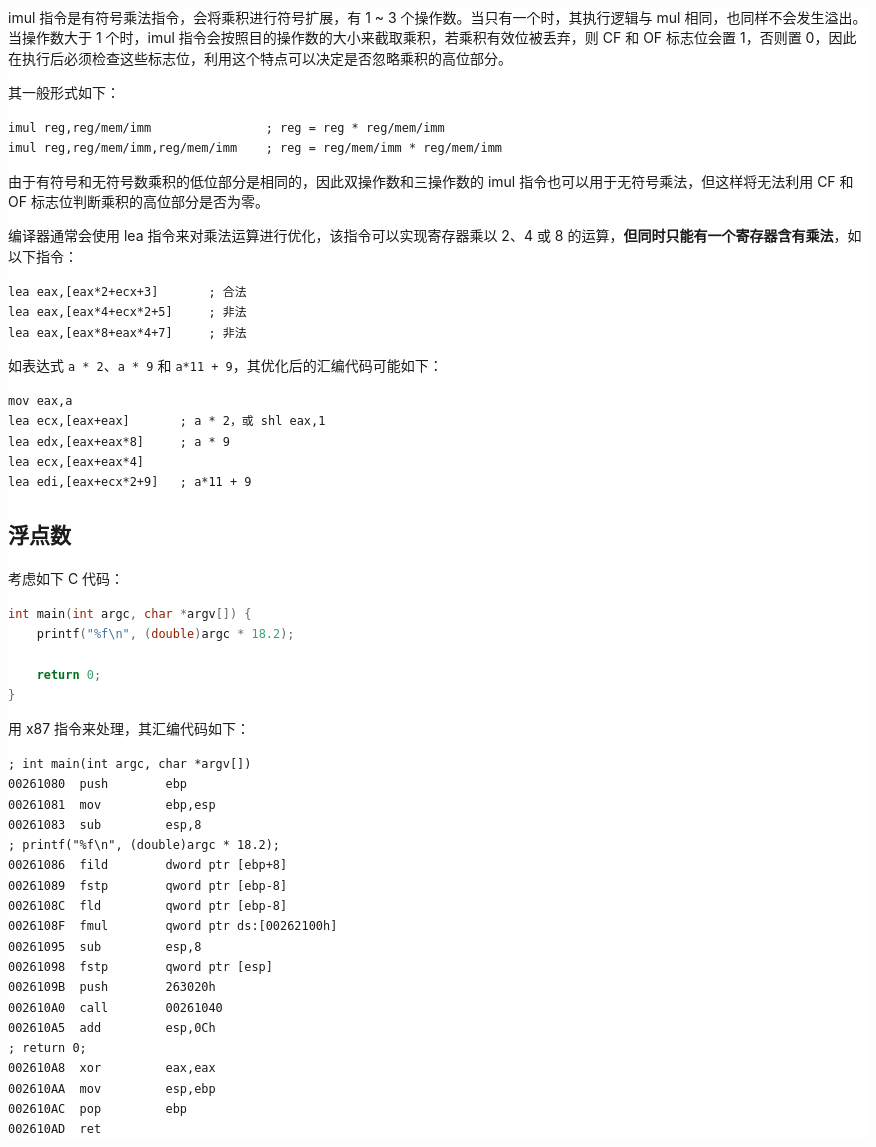 imul 指令是有符号乘法指令，会将乘积进行符号扩展，有 1 ~ 3 个操作数。当只有一个时，其执行逻辑与 mul 相同，也同样不会发生溢出。当操作数大于 1 个时，imul 指令会按照目的操作数的大小来截取乘积，若乘积有效位被丢弃，则 CF 和 OF 标志位会置 1，否则置 0，因此在执行后必须检查这些标志位，利用这个特点可以决定是否忽略乘积的高位部分。

其一般形式如下：

```assembly
imul reg,reg/mem/imm                ; reg = reg * reg/mem/imm
imul reg,reg/mem/imm,reg/mem/imm    ; reg = reg/mem/imm * reg/mem/imm
```

由于有符号和无符号数乘积的低位部分是相同的，因此双操作数和三操作数的 imul 指令也可以用于无符号乘法，但这样将无法利用 CF 和 OF 标志位判断乘积的高位部分是否为零。

编译器通常会使用 lea 指令来对乘法运算进行优化，该指令可以实现寄存器乘以 2、4 或 8 的运算，**但同时只能有一个寄存器含有乘法**，如以下指令：

```assembly
lea eax,[eax*2+ecx+3]       ; 合法
lea eax,[eax*4+ecx*2+5]     ; 非法
lea eax,[eax*8+eax*4+7]     ; 非法
```

如表达式 `a * 2`、`a * 9` 和 `a*11 + 9`，其优化后的汇编代码可能如下：

```assembly
mov eax,a
lea ecx,[eax+eax]       ; a * 2，或 shl eax,1
lea edx,[eax+eax*8]     ; a * 9
lea ecx,[eax+eax*4]
lea edi,[eax+ecx*2+9]   ; a*11 + 9
```

## 浮点数

考虑如下 C 代码：

```c
int main(int argc, char *argv[]) {
    printf("%f\n", (double)argc * 18.2);

    return 0;
}
```

用 x87 指令来处理，其汇编代码如下：

```assembly
; int main(int argc, char *argv[])
00261080  push        ebp
00261081  mov         ebp,esp
00261083  sub         esp,8
; printf("%f\n", (double)argc * 18.2);
00261086  fild        dword ptr [ebp+8]
00261089  fstp        qword ptr [ebp-8]
0026108C  fld         qword ptr [ebp-8]
0026108F  fmul        qword ptr ds:[00262100h]
00261095  sub         esp,8
00261098  fstp        qword ptr [esp]
0026109B  push        263020h
002610A0  call        00261040
002610A5  add         esp,0Ch
; return 0;
002610A8  xor         eax,eax
002610AA  mov         esp,ebp
002610AC  pop         ebp
002610AD  ret
```
